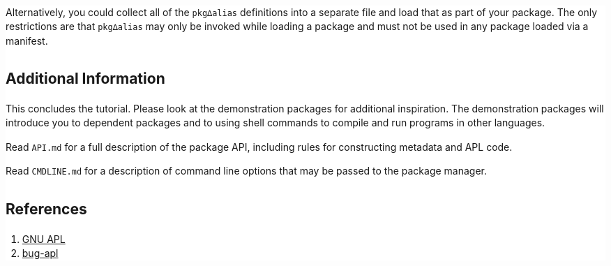Alternatively, you could collect all of the `pkg∆alias` definitions
into a separate file and load that as part of your package. The only
restrictions are that `pkg∆alias` may only be invoked while loading a
package and must not be used in any package loaded via a manifest.

Additional Information
----------------------

This concludes the tutorial. Please look at the demonstration packages
for additional inspiration. The demonstration packages will introduce
you to dependent packages and to using shell commands to compile and
run programs in other languages.

Read `API.md` for a full description of the package API, including
rules for constructing metadata and APL code.

Read `CMDLINE.md` for a description of command line options that may
be passed to the package manager.

References
----------

1. [GNU APL](http://www.gnu.org/software/apl/)
2. [bug-apl](https://lists.gnu.org/mailman/listinfo/bug-apl)
